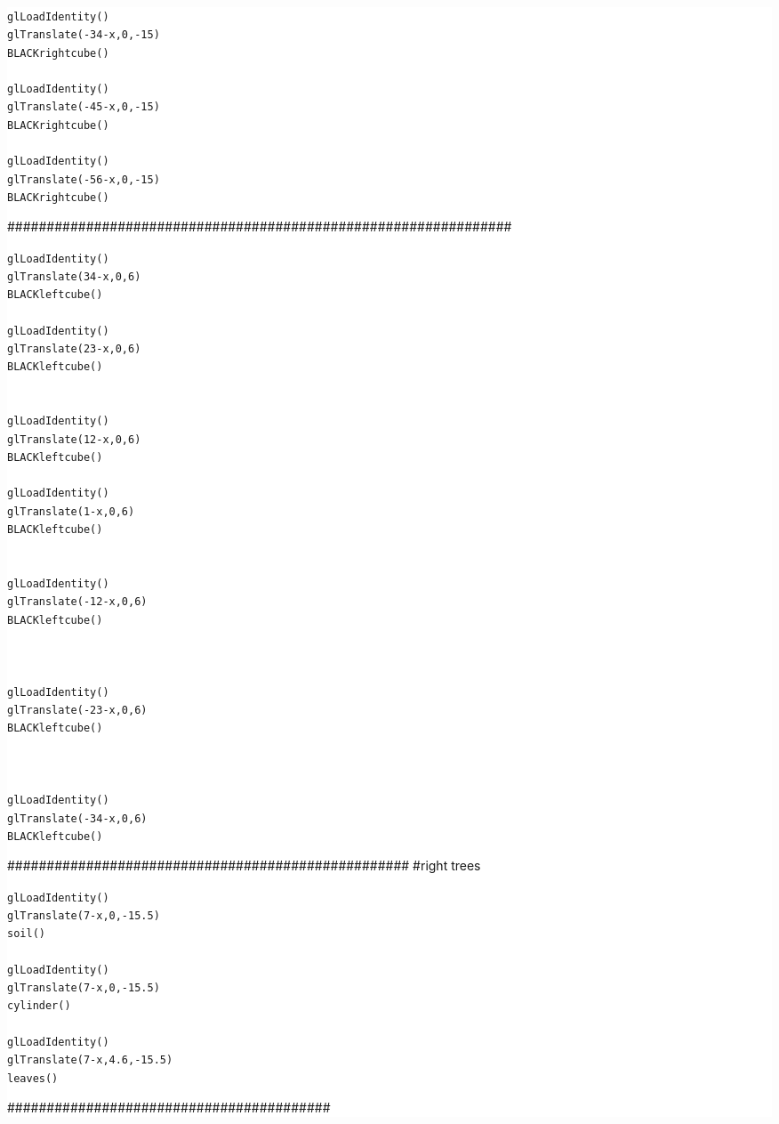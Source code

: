     glLoadIdentity()
    glTranslate(-34-x,0,-15)
    BLACKrightcube()

    glLoadIdentity()
    glTranslate(-45-x,0,-15)
    BLACKrightcube()

    glLoadIdentity()
    glTranslate(-56-x,0,-15)
    BLACKrightcube()

################################################################

    glLoadIdentity()
    glTranslate(34-x,0,6)
    BLACKleftcube()

    glLoadIdentity()
    glTranslate(23-x,0,6)
    BLACKleftcube()


    glLoadIdentity()
    glTranslate(12-x,0,6)
    BLACKleftcube()

    glLoadIdentity()
    glTranslate(1-x,0,6)
    BLACKleftcube()


    glLoadIdentity()
    glTranslate(-12-x,0,6)
    BLACKleftcube()



    glLoadIdentity()
    glTranslate(-23-x,0,6)
    BLACKleftcube()



    glLoadIdentity()
    glTranslate(-34-x,0,6)
    BLACKleftcube()

###################################################
 #right trees


    glLoadIdentity()
    glTranslate(7-x,0,-15.5)
    soil()

    glLoadIdentity()
    glTranslate(7-x,0,-15.5)
    cylinder()

    glLoadIdentity()
    glTranslate(7-x,4.6,-15.5)
    leaves()
#########################################
